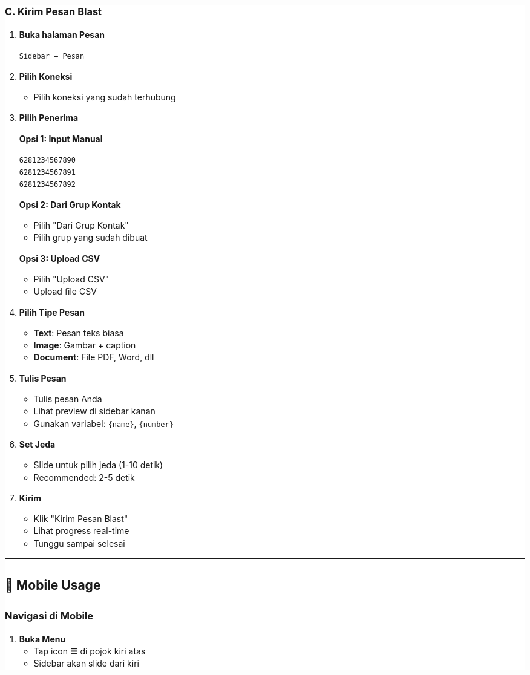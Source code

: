 
### C. Kirim Pesan Blast

1. **Buka halaman Pesan**
   ```
   Sidebar → Pesan
   ```

2. **Pilih Koneksi**
   - Pilih koneksi yang sudah terhubung

3. **Pilih Penerima**
   
   **Opsi 1: Input Manual**
   ```
   6281234567890
   6281234567891
   6281234567892
   ```
   
   **Opsi 2: Dari Grup Kontak**
   - Pilih "Dari Grup Kontak"
   - Pilih grup yang sudah dibuat
   
   **Opsi 3: Upload CSV**
   - Pilih "Upload CSV"
   - Upload file CSV

4. **Pilih Tipe Pesan**
   - **Text**: Pesan teks biasa
   - **Image**: Gambar + caption
   - **Document**: File PDF, Word, dll

5. **Tulis Pesan**
   - Tulis pesan Anda
   - Lihat preview di sidebar kanan
   - Gunakan variabel: `{name}`, `{number}`

6. **Set Jeda**
   - Slide untuk pilih jeda (1-10 detik)
   - Recommended: 2-5 detik

7. **Kirim**
   - Klik "Kirim Pesan Blast"
   - Lihat progress real-time
   - Tunggu sampai selesai

---

## 📱 Mobile Usage

### Navigasi di Mobile

1. **Buka Menu**
   - Tap icon **☰** di pojok kiri atas
   - Sidebar akan slide dari kiri
